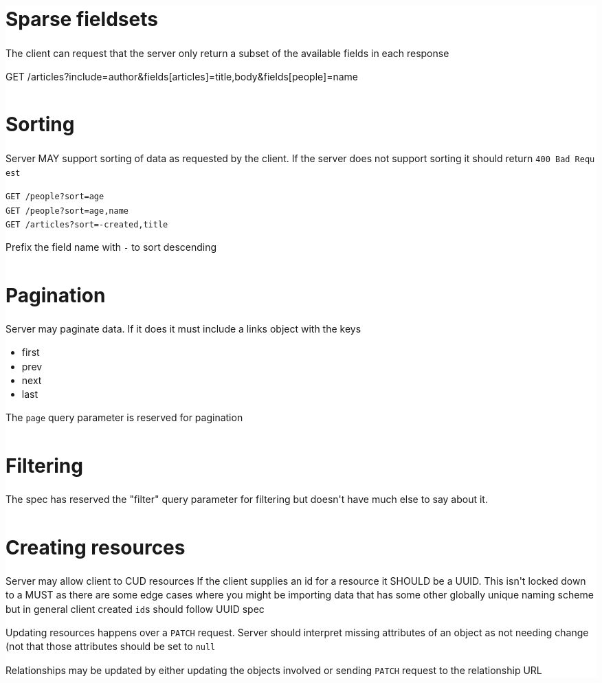 # Sparse fieldsets

The client can request that the server only return a subset of the available
fields in each response

GET /articles?include=author&fields[articles]=title,body&fields[people]=name

# Sorting

Server MAY support sorting of data as requested by the client. If the server
does not support sorting it should return `400 Bad Request`

    GET /people?sort=age
    GET /people?sort=age,name
    GET /articles?sort=-created,title

Prefix the field name with `-` to sort descending

# Pagination

Server may paginate data. If it does it must include a links object with the keys
* first
* prev
* next
* last

The `page` query parameter is reserved for pagination

# Filtering

The spec has reserved the "filter" query parameter for filtering but doesn't
have much else to say about it.

# Creating resources

Server may allow client to CUD resources
If the client supplies an id for a resource it SHOULD be a UUID. This isn't locked down to a MUST as there are some edge cases where you might be importing data that has some other globally unique naming scheme but in general client created `id`s should follow UUID spec

Updating resources happens over a `PATCH` request. Server should interpret missing attributes of an object as not needing change (not that those attributes should be set to `null`

Relationships may be updated by either updating the objects involved or sending `PATCH` request to the relationship URL
